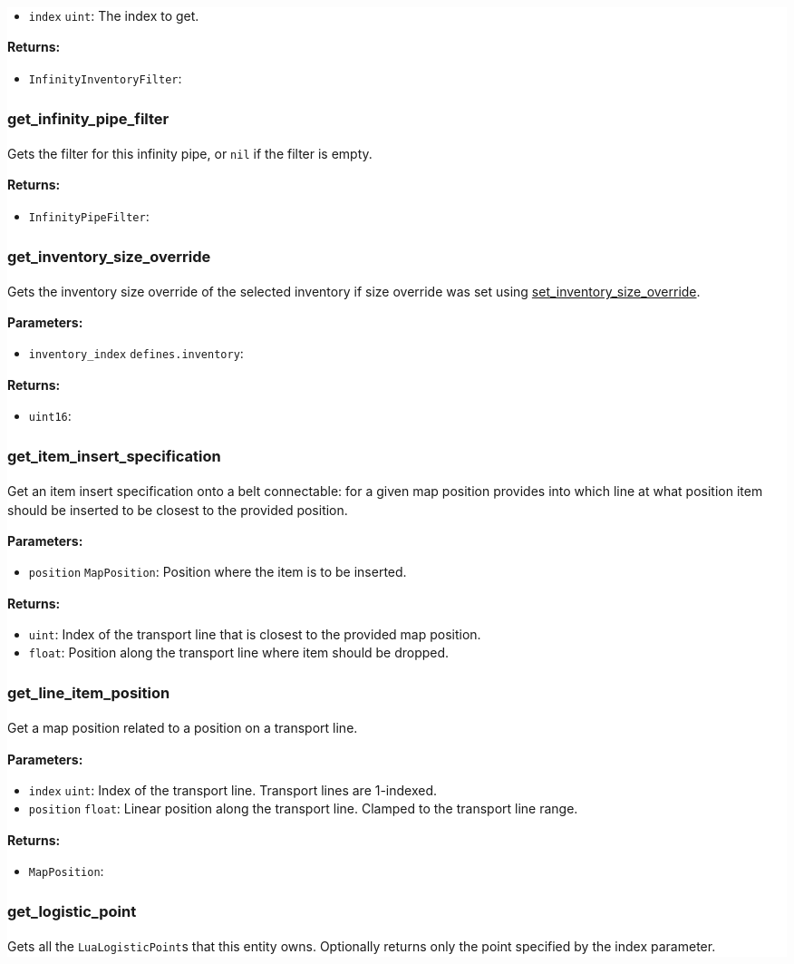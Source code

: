 - `index` `uint`: The index to get.

**Returns:**

- `InfinityInventoryFilter`: 

### get_infinity_pipe_filter

Gets the filter for this infinity pipe, or `nil` if the filter is empty.

**Returns:**

- `InfinityPipeFilter`: 

### get_inventory_size_override

Gets the inventory size override of the selected inventory if size override was set using [set_inventory_size_override](runtime:LuaEntity::set_inventory_size_override).

**Parameters:**

- `inventory_index` `defines.inventory`: 

**Returns:**

- `uint16`: 

### get_item_insert_specification

Get an item insert specification onto a belt connectable: for a given map position provides into which line at what position item should be inserted to be closest to the provided position.

**Parameters:**

- `position` `MapPosition`: Position where the item is to be inserted.

**Returns:**

- `uint`: Index of the transport line that is closest to the provided map position.
- `float`: Position along the transport line where item should be dropped.

### get_line_item_position

Get a map position related to a position on a transport line.

**Parameters:**

- `index` `uint`: Index of the transport line. Transport lines are 1-indexed.
- `position` `float`: Linear position along the transport line. Clamped to the transport line range.

**Returns:**

- `MapPosition`: 

### get_logistic_point

Gets all the `LuaLogisticPoint`s that this entity owns. Optionally returns only the point specified by the index parameter.
